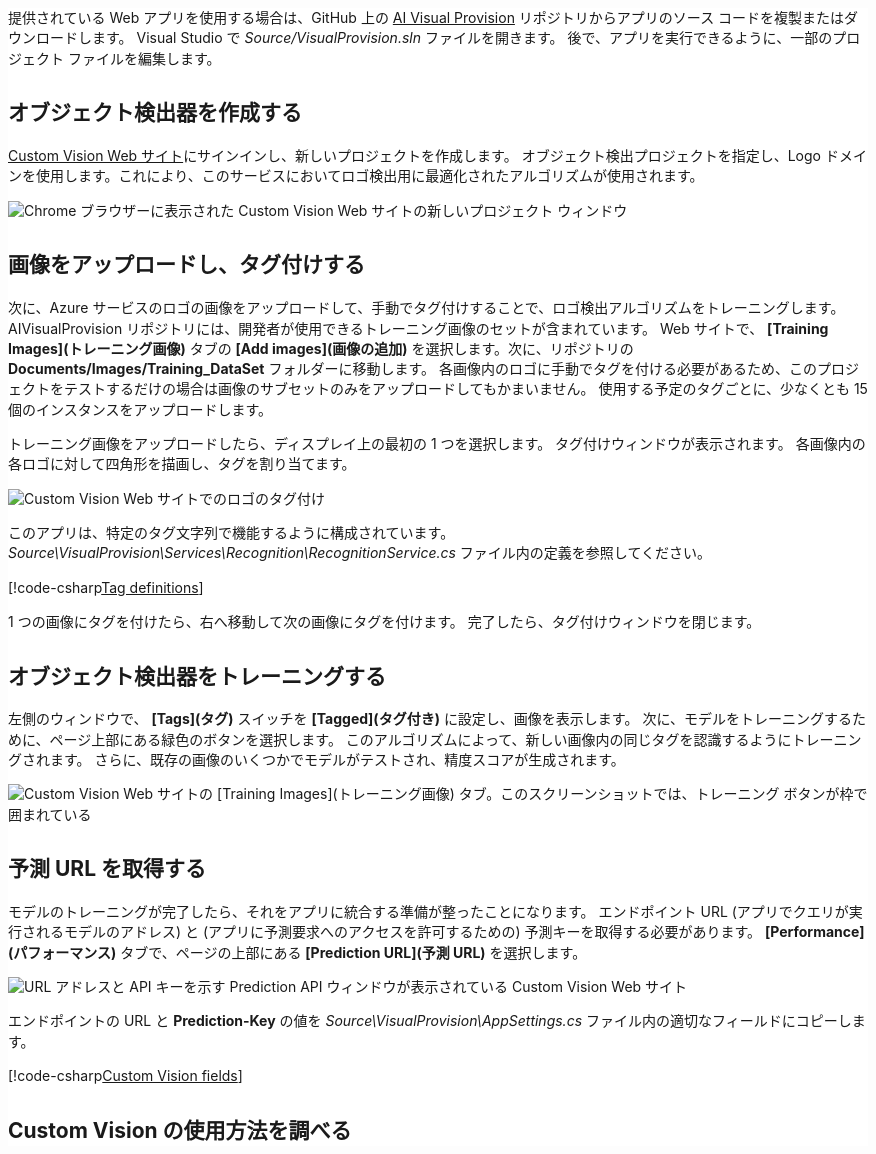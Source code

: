 提供されている Web アプリを使用する場合は、GitHub 上の [AI Visual Provision](https://github.com/Microsoft/AIVisualProvision) リポジトリからアプリのソース コードを複製またはダウンロードします。 Visual Studio で *Source/VisualProvision.sln* ファイルを開きます。 後で、アプリを実行できるように、一部のプロジェクト ファイルを編集します。

## <a name="create-an-object-detector"></a>オブジェクト検出器を作成する

[Custom Vision Web サイト](https://customvision.ai/)にサインインし、新しいプロジェクトを作成します。 オブジェクト検出プロジェクトを指定し、Logo ドメインを使用します。これにより、このサービスにおいてロゴ検出用に最適化されたアルゴリズムが使用されます。 

![Chrome ブラウザーに表示された Custom Vision Web サイトの新しいプロジェクト ウィンドウ](media/azure-logo-tutorial/new-project.png)

## <a name="upload-and-tag-images"></a>画像をアップロードし、タグ付けする

次に、Azure サービスのロゴの画像をアップロードして、手動でタグ付けすることで、ロゴ検出アルゴリズムをトレーニングします。 AIVisualProvision リポジトリには、開発者が使用できるトレーニング画像のセットが含まれています。 Web サイトで、 **[Training Images]\(トレーニング画像\)** タブの **[Add images]\(画像の追加\)** を選択します。次に、リポジトリの **Documents/Images/Training_DataSet** フォルダーに移動します。 各画像内のロゴに手動でタグを付ける必要があるため、このプロジェクトをテストするだけの場合は画像のサブセットのみをアップロードしてもかまいません。 使用する予定のタグごとに、少なくとも 15 個のインスタンスをアップロードします。

トレーニング画像をアップロードしたら、ディスプレイ上の最初の 1 つを選択します。 タグ付けウィンドウが表示されます。 各画像内の各ロゴに対して四角形を描画し、タグを割り当てます。 

![Custom Vision Web サイトでのロゴのタグ付け](media/azure-logo-tutorial/tag-logos.png)

このアプリは、特定のタグ文字列で機能するように構成されています。 *Source\VisualProvision\Services\Recognition\RecognitionService.cs* ファイル内の定義を参照してください。

[!code-csharp[Tag definitions](~/AIVisualProvision/Source/VisualProvision/Services/Recognition/RecognitionService.cs?name=snippet_constants)]

1 つの画像にタグを付けたら、右へ移動して次の画像にタグを付けます。 完了したら、タグ付けウィンドウを閉じます。

## <a name="train-the-object-detector"></a>オブジェクト検出器をトレーニングする

左側のウィンドウで、 **[Tags]\(タグ\)** スイッチを **[Tagged]\(タグ付き\)** に設定し、画像を表示します。 次に、モデルをトレーニングするために、ページ上部にある緑色のボタンを選択します。 このアルゴリズムによって、新しい画像内の同じタグを認識するようにトレーニングされます。 さらに、既存の画像のいくつかでモデルがテストされ、精度スコアが生成されます。

![Custom Vision Web サイトの [Training Images]\(トレーニング画像\) タブ。このスクリーンショットでは、トレーニング ボタンが枠で囲まれている](media/azure-logo-tutorial/train-model.png)

## <a name="get-the-prediction-url"></a>予測 URL を取得する

モデルのトレーニングが完了したら、それをアプリに統合する準備が整ったことになります。 エンドポイント URL (アプリでクエリが実行されるモデルのアドレス) と (アプリに予測要求へのアクセスを許可するための) 予測キーを取得する必要があります。 **[Performance]\(パフォーマンス\)** タブで、ページの上部にある **[Prediction URL]\(予測 URL\)** を選択します。

![URL アドレスと API キーを示す Prediction API ウィンドウが表示されている Custom Vision Web サイト](media/azure-logo-tutorial/cusvis-endpoint.png)

エンドポイントの URL と **Prediction-Key** の値を *Source\VisualProvision\AppSettings.cs* ファイル内の適切なフィールドにコピーします。

[!code-csharp[Custom Vision fields](~/AIVisualProvision/Source/VisualProvision/AppSettings.cs?name=snippet_cusvis_keys)]

## <a name="examine-custom-vision-usage"></a>Custom Vision の使用方法を調べる
